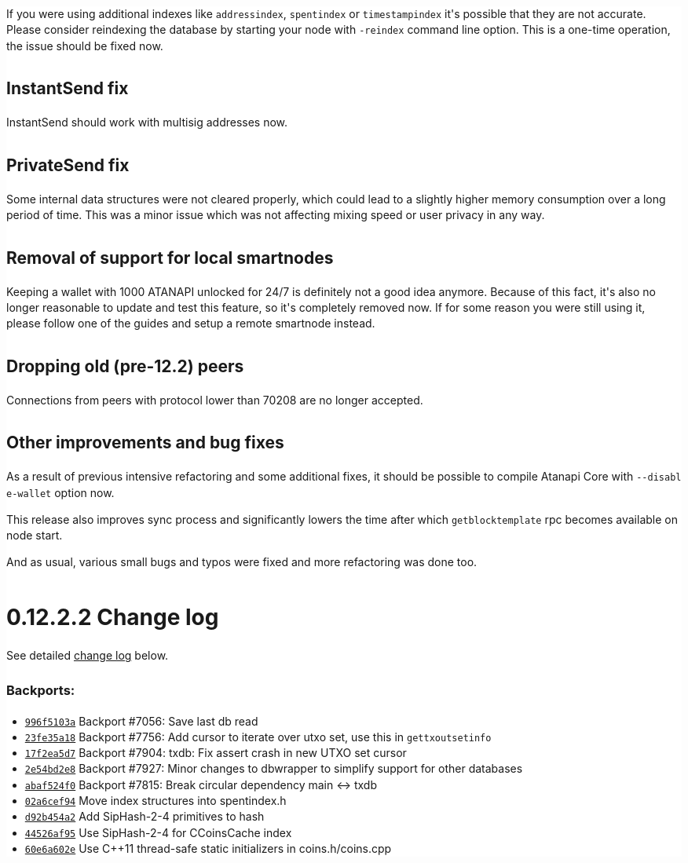 If you were using additional indexes like `addressindex`, `spentindex` or
`timestampindex` it's possible that they are not accurate. Please consider
reindexing the database by starting your node with `-reindex` command line
option. This is a one-time operation, the issue should be fixed now.

InstantSend fix
---------------

InstantSend should work with multisig addresses now.

PrivateSend fix
---------------

Some internal data structures were not cleared properly, which could lead
to a slightly higher memory consumption over a long period of time. This was
a minor issue which was not affecting mixing speed or user privacy in any way.

Removal of support for local smartnodes
----------------------------------------

Keeping a wallet with 1000 ATANAPI unlocked for 24/7 is definitely not a good idea
anymore. Because of this fact, it's also no longer reasonable to update and test
this feature, so it's completely removed now. If for some reason you were still
using it, please follow one of the guides and setup a remote smartnode instead.

Dropping old (pre-12.2) peers
-----------------------------

Connections from peers with protocol lower than 70208 are no longer accepted.

Other improvements and bug fixes
--------------------------------

As a result of previous intensive refactoring and some additional fixes,
it should be possible to compile Atanapi Core with `--disable-wallet` option now.

This release also improves sync process and significantly lowers the time after
which `getblocktemplate` rpc becomes available on node start.

And as usual, various small bugs and typos were fixed and more refactoring was
done too.


0.12.2.2 Change log
===================

See detailed [change log](https://github.com/atanapi/atanapi/compare/v0.12.2.1...atanapi:v0.12.2.2) below.

### Backports:
- [`996f5103a`](https://github.com/atanapi/atanapi/commit/996f5103a) Backport #7056: Save last db read
- [`23fe35a18`](https://github.com/atanapi/atanapi/commit/23fe35a18) Backport #7756: Add cursor to iterate over utxo set, use this in `gettxoutsetinfo`
- [`17f2ea5d7`](https://github.com/atanapi/atanapi/commit/17f2ea5d7) Backport #7904: txdb: Fix assert crash in new UTXO set cursor
- [`2e54bd2e8`](https://github.com/atanapi/atanapi/commit/2e54bd2e8) Backport #7927: Minor changes to dbwrapper to simplify support for other databases
- [`abaf524f0`](https://github.com/atanapi/atanapi/commit/abaf524f0) Backport #7815: Break circular dependency main ↔ txdb
- [`02a6cef94`](https://github.com/atanapi/atanapi/commit/02a6cef94) Move index structures into spentindex.h
- [`d92b454a2`](https://github.com/atanapi/atanapi/commit/d92b454a2) Add SipHash-2-4 primitives to hash
- [`44526af95`](https://github.com/atanapi/atanapi/commit/44526af95) Use SipHash-2-4 for CCoinsCache index
- [`60e6a602e`](https://github.com/atanapi/atanapi/commit/60e6a602e) Use C++11 thread-safe static initializers in coins.h/coins.cpp